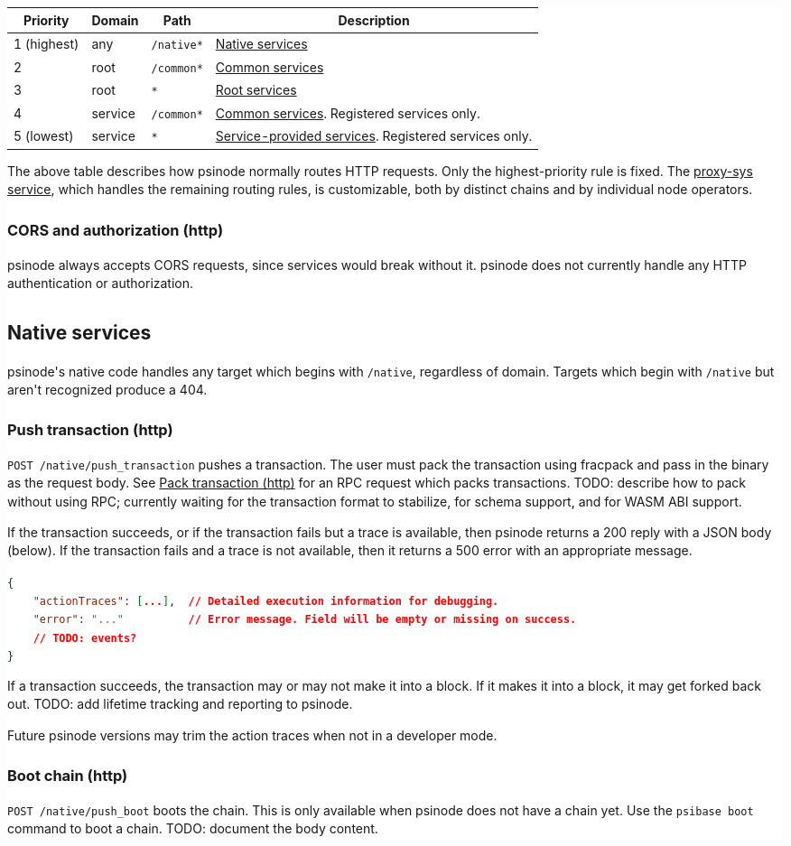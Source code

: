 | Priority    | Domain  | Path       | Description                                                                        |
| ----------- | ------- | ---------- | ---------------------------------------------------------------------------------- |
| 1 (highest) | any     | `/native*` | [Native services](#native-services)                                                |
| 2           | root    | `/common*` | [Common services](#common-services)                                                |
| 3           | root    | `*`        | [Root services](#root-services)                                                    |
| 4           | service | `/common*` | [Common services](#common-services). Registered services only.                     |
| 5 (lowest)  | service | `*`        | [Service-provided services](#service-provided-services). Registered services only. |

The above table describes how psinode normally routes HTTP requests. Only the highest-priority rule is fixed. The [proxy-sys service](system-service/proxy-sys.md), which handles the remaining routing rules, is customizable, both by distinct chains and by individual node operators.

### CORS and authorization (http)

psinode always accepts CORS requests, since services would break without it. psinode does not currently handle any HTTP authentication or authorization.

## Native services

psinode's native code handles any target which begins with `/native`, regardless of domain. Targets which begin with `/native` but aren't recognized produce a 404.

### Push transaction (http)

`POST /native/push_transaction` pushes a transaction. The user must pack the transaction using fracpack and pass in the binary as the request body. See [Pack transaction (http)](#pack-transaction-http) for an RPC request which packs transactions. TODO: describe how to pack without using RPC; currently waiting for the transaction format to stabilize, for schema support, and for WASM ABI support.

If the transaction succeeds, or if the transaction fails but a trace is available, then psinode returns a 200 reply with a JSON body (below). If the transaction fails and a trace is not available, then it returns a 500 error with an appropriate message.

```json
{
    "actionTraces": [...],  // Detailed execution information for debugging.
    "error": "..."          // Error message. Field will be empty or missing on success.
    // TODO: events?
}
```

If a transaction succeeds, the transaction may or may not make it into a block. If it makes it into a block, it may get forked back out. TODO: add lifetime tracking and reporting to psinode.

Future psinode versions may trim the action traces when not in a developer mode.

### Boot chain (http)

`POST /native/push_boot` boots the chain. This is only available when psinode does not have a chain yet. Use the `psibase boot` command to boot a chain. TODO: document the body content.
